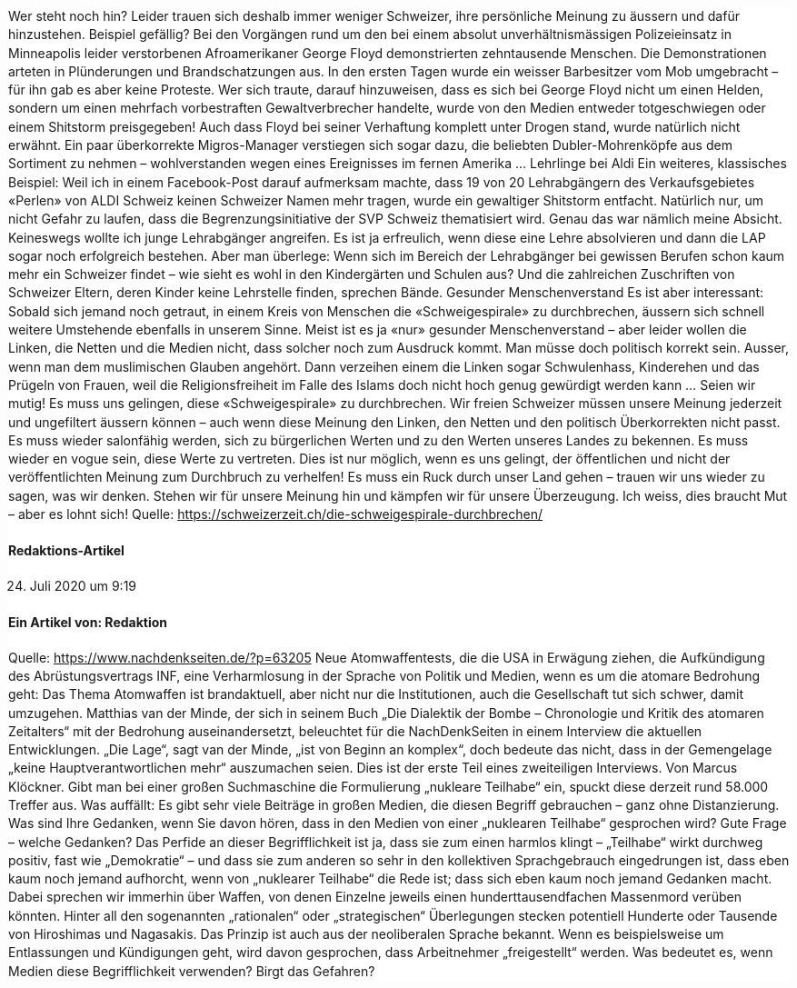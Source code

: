Wer steht noch hin? Leider trauen sich deshalb immer weniger Schweizer, ihre persönliche Meinung zu äussern und dafür hinzustehen. Beispiel gefällig? Bei den Vorgängen rund um den bei einem absolut unverhältnismässigen Polizeieinsatz in Minneapolis leider verstorbenen Afroamerikaner George Floyd demonstrierten zehntausende Menschen. Die Demonstrationen arteten in Plünderungen und Brandschatzungen aus. In den ersten Tagen wurde ein weisser Barbesitzer vom Mob umgebracht – für ihn gab es aber keine Proteste. Wer sich traute, darauf hinzuweisen, dass es sich bei George Floyd nicht um einen Helden, sondern um einen mehrfach vorbestraften Gewaltverbrecher handelte, wurde von den Medien entweder totgeschwiegen oder einem Shitstorm preisgegeben! Auch dass Floyd bei seiner Verhaftung komplett unter Drogen stand, wurde natürlich nicht erwähnt. Ein paar überkorrekte Migros-Manager verstiegen sich sogar dazu, die beliebten Dubler-Mohrenköpfe aus dem Sortiment zu nehmen – wohlverstanden wegen eines Ereignisses im fernen Amerika … Lehrlinge bei Aldi Ein weiteres, klassisches Beispiel: Weil ich in einem Facebook-Post darauf aufmerksam machte, dass 19 von 20 Lehrabgängern des Verkaufsgebietes «Perlen» von ALDI Schweiz keinen Schweizer Namen mehr tragen, wurde ein gewaltiger Shitstorm entfacht. Natürlich nur, um nicht Gefahr zu laufen, dass die Begrenzungsinitiative der SVP Schweiz thematisiert wird. Genau das war nämlich meine Absicht. Keineswegs wollte ich junge Lehrabgänger angreifen. Es ist ja erfreulich, wenn diese eine Lehre absolvieren und dann die LAP sogar noch erfolgreich bestehen.
Aber man überlege: Wenn sich im Bereich der Lehrabgänger bei gewissen Berufen schon kaum mehr ein Schweizer findet – wie sieht es wohl in den Kindergärten und Schulen aus? Und die zahlreichen Zuschriften von Schweizer Eltern, deren Kinder keine Lehrstelle finden, sprechen Bände. Gesunder Menschenverstand Es ist aber interessant: Sobald sich jemand noch getraut, in einem Kreis von Menschen die «Schweigespirale» zu durchbrechen, äussern sich schnell weitere Umstehende ebenfalls in unserem Sinne. Meist ist es ja «nur» gesunder Menschenverstand – aber leider wollen die Linken, die Netten und die Medien nicht, dass solcher noch zum Ausdruck kommt.
Man müsse doch politisch korrekt sein. Ausser, wenn man dem muslimischen Glauben angehört. Dann verzeihen einem die Linken sogar Schwulenhass, Kinderehen und das Prügeln von Frauen, weil die Religionsfreiheit im Falle des Islams doch nicht hoch genug gewürdigt werden kann … Seien wir mutig!
Es muss uns gelingen, diese «Schweigespirale» zu durchbrechen. Wir freien Schweizer müssen unsere Meinung jederzeit und ungefiltert äussern können – auch wenn diese Meinung den Linken, den Netten und den politisch Überkorrekten nicht passt. Es muss wieder salonfähig werden, sich zu bürgerlichen Werten und zu den Werten unseres Landes zu bekennen. Es muss wieder en vogue sein, diese Werte zu vertreten. Dies ist nur möglich, wenn es uns gelingt, der öffentlichen und nicht der veröffentlichten Meinung zum Durchbruch zu verhelfen! Es muss ein Ruck durch unser Land gehen – trauen wir uns wieder zu sagen, was wir denken. Stehen wir für unsere Meinung hin und kämpfen wir für unsere Überzeugung. Ich weiss, dies braucht Mut – aber es lohnt sich!     Quelle: https://schweizerzeit.ch/die-schweigespirale-durchbrechen/
#### Redaktions-Artikel
24. Juli 2020 um 9:19
#### Ein Artikel von: Redaktion
Quelle: https://www.nachdenkseiten.de/?p=63205 Neue Atomwaffentests, die die USA in Erwägung ziehen, die Aufkündigung des Abrüstungsvertrags INF, eine Verharmlosung in der Sprache von Politik und Medien, wenn es um die atomare Bedrohung geht: Das Thema Atomwaffen ist brandaktuell, aber nicht nur die Institutionen, auch die Gesellschaft tut sich schwer, damit umzugehen. Matthias van der Minde, der sich in seinem Buch „Die Dialektik der Bombe – Chronologie und Kritik des atomaren Zeitalters“ mit der Bedrohung auseinandersetzt, beleuchtet für die NachDenkSeiten in einem Interview die aktuellen Entwicklungen. „Die Lage“, sagt van der Minde, „ist von Beginn an komplex“, doch bedeute das nicht, dass in der Gemengelage „keine Hauptverantwortlichen mehr“ auszumachen seien. Dies ist der erste Teil eines zweiteiligen Interviews. Von Marcus Klöckner. Gibt man bei einer großen Suchmaschine die Formulierung „nukleare Teilhabe“ ein, spuckt diese derzeit rund 58.000 Treffer aus. Was auffällt: Es gibt sehr viele Beiträge in großen Medien, die diesen Begriff gebrauchen – ganz ohne Distanzierung.
Was sind Ihre Gedanken, wenn Sie davon hören, dass in den Medien von einer „nuklearen Teilhabe“ gesprochen wird? Gute Frage – welche Gedanken? Das Perfide an dieser Begrifflichkeit ist ja, dass sie zum einen harmlos klingt – „Teilhabe“ wirkt durchweg positiv, fast wie „Demokratie“ – und dass sie zum anderen so sehr in den kollektiven Sprachgebrauch eingedrungen ist, dass eben kaum noch jemand aufhorcht, wenn von „nuklearer Teilhabe“ die Rede ist; dass sich eben kaum noch jemand Gedanken macht. Dabei sprechen wir immerhin über Waffen, von denen Einzelne jeweils einen hunderttausendfachen Massenmord verüben könnten. Hinter all den sogenannten „rationalen“ oder „strategischen“ Überlegungen stecken potentiell Hunderte oder Tausende von Hiroshimas und Nagasakis.
Das Prinzip ist auch aus der neoliberalen Sprache bekannt. Wenn es beispielsweise um Entlassungen und Kündigungen geht, wird davon gesprochen, dass Arbeitnehmer „freigestellt“ werden. Was bedeutet es, wenn Medien diese Begrifflichkeit verwenden? Birgt das Gefahren?